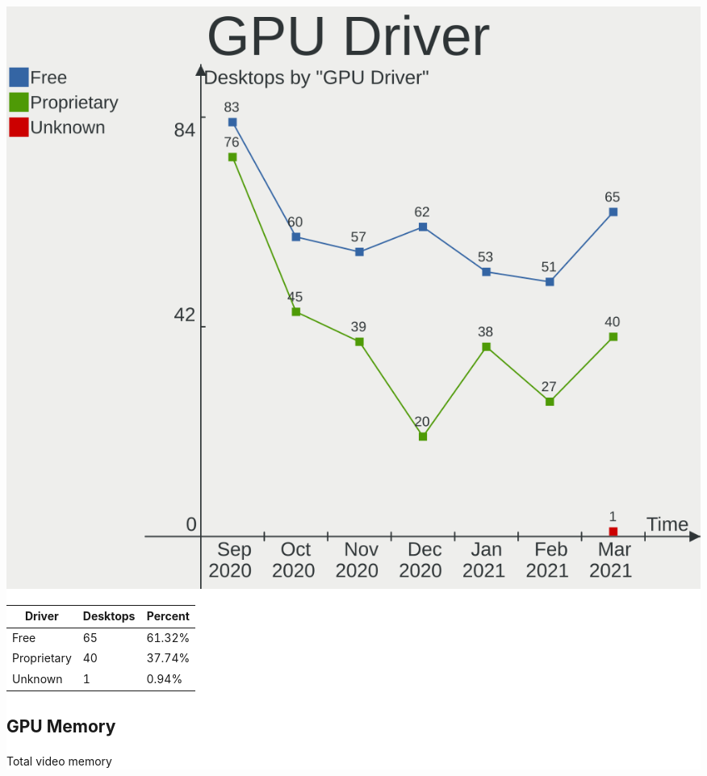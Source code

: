 ![GPU Driver](./images/line_chart/gpu_driver.svg)

| Driver      | Desktops | Percent |
|-------------|----------|---------|
| Free        | 65       | 61.32%  |
| Proprietary | 40       | 37.74%  |
| Unknown     | 1        | 0.94%   |

GPU Memory
----------

Total video memory
